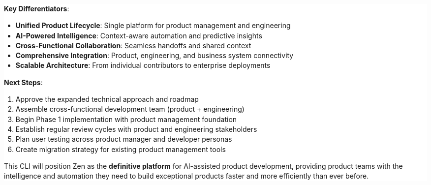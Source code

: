 **Key Differentiators**:
- **Unified Product Lifecycle**: Single platform for product management and engineering
- **AI-Powered Intelligence**: Context-aware automation and predictive insights
- **Cross-Functional Collaboration**: Seamless handoffs and shared context
- **Comprehensive Integration**: Product, engineering, and business system connectivity
- **Scalable Architecture**: From individual contributors to enterprise deployments

**Next Steps**:
1. Approve the expanded technical approach and roadmap
2. Assemble cross-functional development team (product + engineering)
3. Begin Phase 1 implementation with product management foundation
4. Establish regular review cycles with product and engineering stakeholders
5. Plan user testing across product manager and developer personas
6. Create migration strategy for existing product management tools

This CLI will position Zen as the **definitive platform** for AI-assisted product development, providing product teams with the intelligence and automation they need to build exceptional products faster and more efficiently than ever before.
